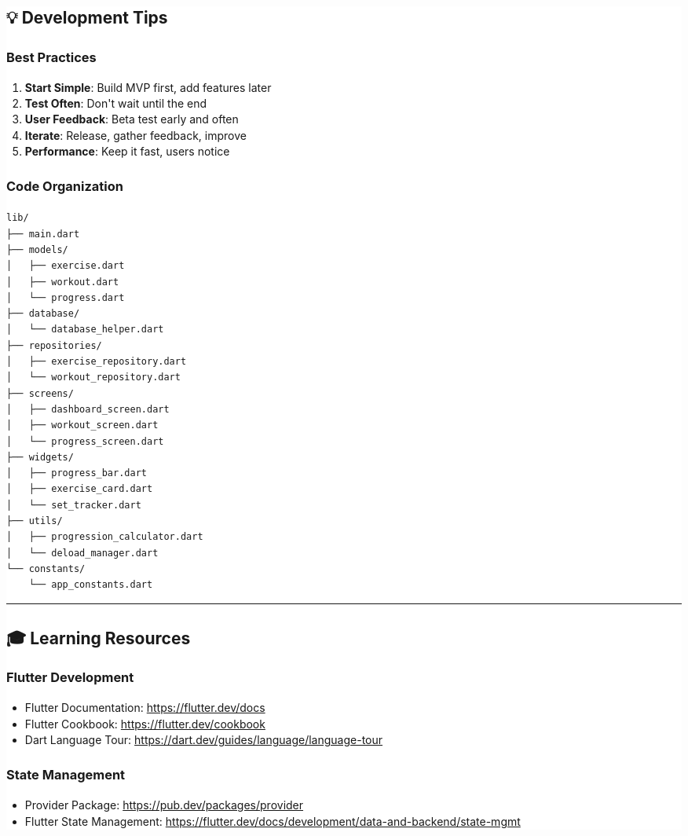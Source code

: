 
## 💡 Development Tips

### Best Practices
1. **Start Simple**: Build MVP first, add features later
2. **Test Often**: Don't wait until the end
3. **User Feedback**: Beta test early and often
4. **Iterate**: Release, gather feedback, improve
5. **Performance**: Keep it fast, users notice

### Code Organization
```
lib/
├── main.dart
├── models/
│   ├── exercise.dart
│   ├── workout.dart
│   └── progress.dart
├── database/
│   └── database_helper.dart
├── repositories/
│   ├── exercise_repository.dart
│   └── workout_repository.dart
├── screens/
│   ├── dashboard_screen.dart
│   ├── workout_screen.dart
│   └── progress_screen.dart
├── widgets/
│   ├── progress_bar.dart
│   ├── exercise_card.dart
│   └── set_tracker.dart
├── utils/
│   ├── progression_calculator.dart
│   └── deload_manager.dart
└── constants/
    └── app_constants.dart
```

---

## 🎓 Learning Resources

### Flutter Development
- Flutter Documentation: https://flutter.dev/docs
- Flutter Cookbook: https://flutter.dev/cookbook
- Dart Language Tour: https://dart.dev/guides/language/language-tour

### State Management
- Provider Package: https://pub.dev/packages/provider
- Flutter State Management: https://flutter.dev/docs/development/data-and-backend/state-mgmt
